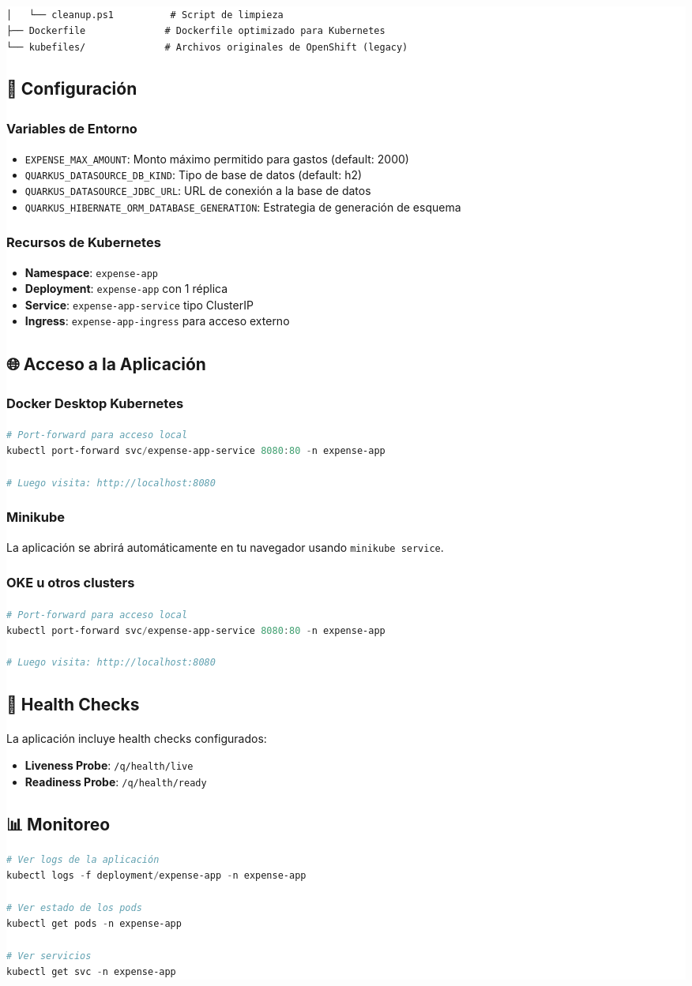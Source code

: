 ```
│   └── cleanup.ps1          # Script de limpieza
├── Dockerfile              # Dockerfile optimizado para Kubernetes
└── kubefiles/              # Archivos originales de OpenShift (legacy)
```

## 🔧 Configuración

### Variables de Entorno
- `EXPENSE_MAX_AMOUNT`: Monto máximo permitido para gastos (default: 2000)
- `QUARKUS_DATASOURCE_DB_KIND`: Tipo de base de datos (default: h2)
- `QUARKUS_DATASOURCE_JDBC_URL`: URL de conexión a la base de datos
- `QUARKUS_HIBERNATE_ORM_DATABASE_GENERATION`: Estrategia de generación de esquema

### Recursos de Kubernetes
- **Namespace**: `expense-app`
- **Deployment**: `expense-app` con 1 réplica
- **Service**: `expense-app-service` tipo ClusterIP
- **Ingress**: `expense-app-ingress` para acceso externo

## 🌐 Acceso a la Aplicación

### Docker Desktop Kubernetes
```powershell
# Port-forward para acceso local
kubectl port-forward svc/expense-app-service 8080:80 -n expense-app

# Luego visita: http://localhost:8080
```

### Minikube
La aplicación se abrirá automáticamente en tu navegador usando `minikube service`.

### OKE u otros clusters
```powershell
# Port-forward para acceso local
kubectl port-forward svc/expense-app-service 8080:80 -n expense-app

# Luego visita: http://localhost:8080
```

## 🏥 Health Checks
La aplicación incluye health checks configurados:
- **Liveness Probe**: `/q/health/live`
- **Readiness Probe**: `/q/health/ready`

## 📊 Monitoreo
```powershell
# Ver logs de la aplicación
kubectl logs -f deployment/expense-app -n expense-app

# Ver estado de los pods
kubectl get pods -n expense-app

# Ver servicios
kubectl get svc -n expense-app
```
